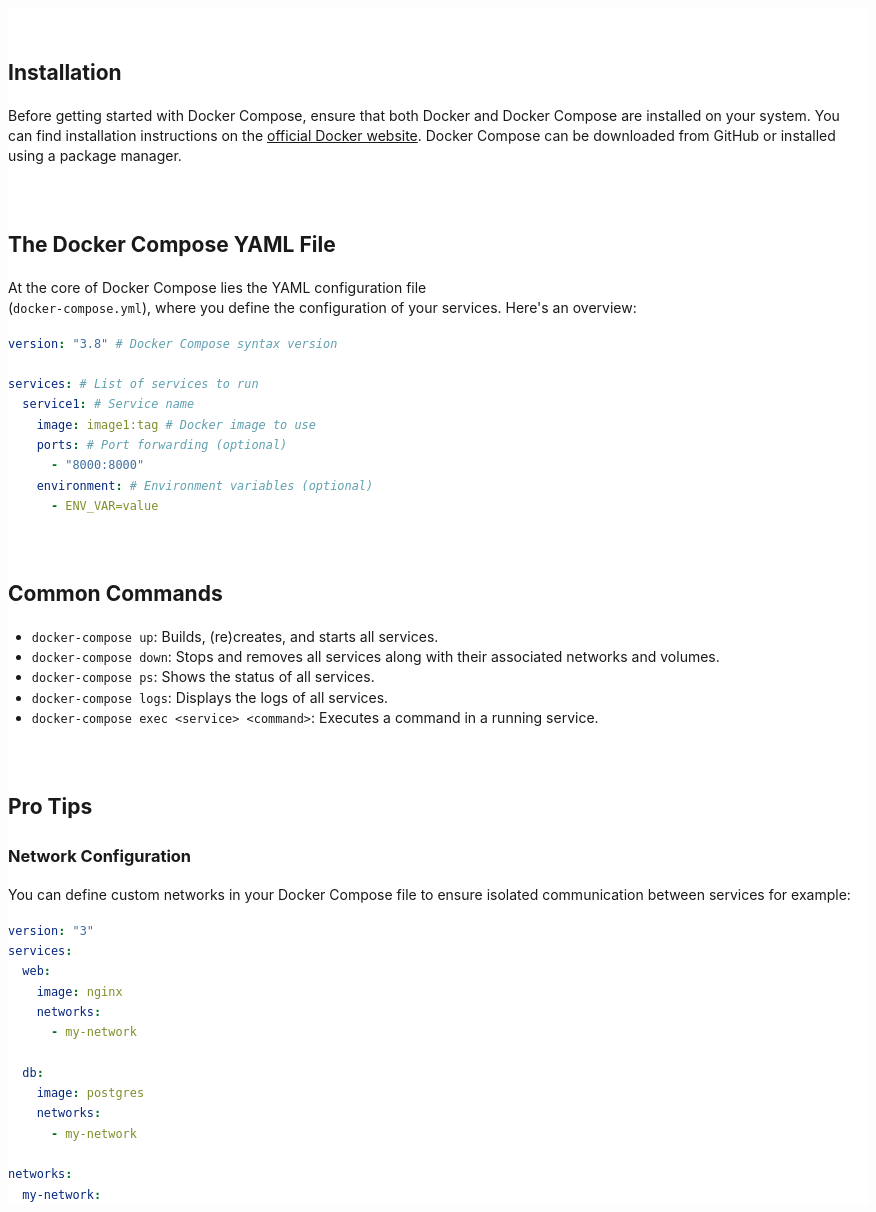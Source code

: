 <br />

## Installation

Before getting started with Docker Compose, ensure that both Docker and Docker
Compose are installed on your system. You can find installation instructions on
the [official Docker website]. Docker Compose can be downloaded from GitHub or
installed using a package manager.

<br />

## The Docker Compose YAML File

At the core of Docker Compose lies the YAML configuration file\
(`docker-compose.yml`), where you define the configuration of your services.
Here's an overview:

```yaml
version: "3.8" # Docker Compose syntax version

services: # List of services to run
  service1: # Service name
    image: image1:tag # Docker image to use
    ports: # Port forwarding (optional)
      - "8000:8000"
    environment: # Environment variables (optional)
      - ENV_VAR=value
```

<br />

## Common Commands

- `docker-compose up`: Builds, (re)creates, and starts all services.
- `docker-compose down`: Stops and removes all services along with their
  associated networks and volumes.
- `docker-compose ps`: Shows the status of all services.
- `docker-compose logs`: Displays the logs of all services.
- `docker-compose exec <service> <command>`: Executes a command in a running
  service.

<br />

## Pro Tips

### Network Configuration

You can define custom networks in your Docker Compose file to ensure isolated
communication between services for example:

```yaml
version: "3"
services:
  web:
    image: nginx
    networks:
      - my-network

  db:
    image: postgres
    networks:
      - my-network

networks:
  my-network:
```

[official Docker website]: https://docs.docker.com/get-docker